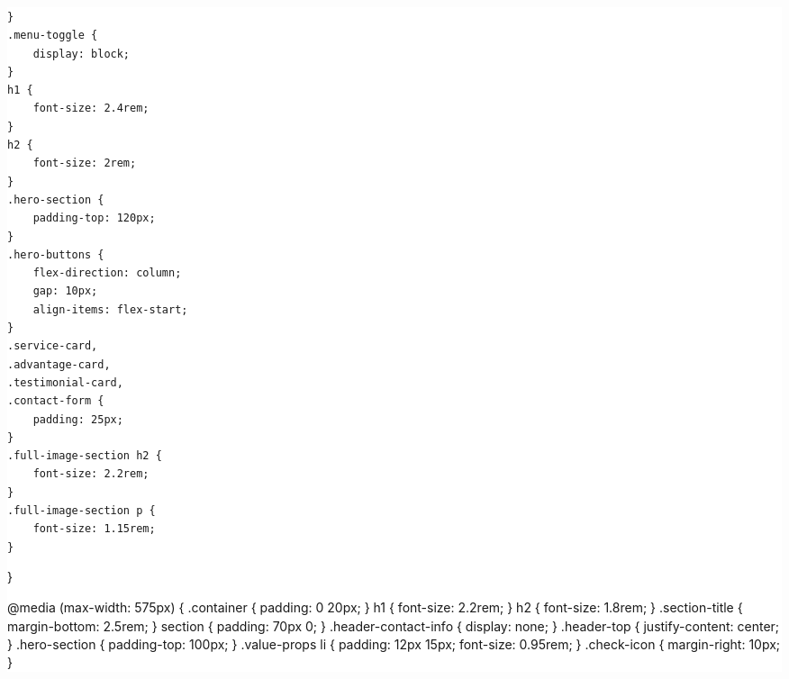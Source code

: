     }
    .menu-toggle {
        display: block;
    }
    h1 {
        font-size: 2.4rem;
    }
    h2 {
        font-size: 2rem;
    }
    .hero-section {
        padding-top: 120px;
    }
    .hero-buttons {
        flex-direction: column;
        gap: 10px;
        align-items: flex-start;
    }
    .service-card, 
    .advantage-card, 
    .testimonial-card,
    .contact-form {
        padding: 25px;
    }
    .full-image-section h2 {
        font-size: 2.2rem;
    }
    .full-image-section p {
        font-size: 1.15rem;
    }
}

@media (max-width: 575px) {
    .container {
        padding: 0 20px;
    }
    h1 {
        font-size: 2.2rem;
    }
    h2 {
        font-size: 1.8rem;
    }
    .section-title {
        margin-bottom: 2.5rem;
    }
    section {
        padding: 70px 0;
    }
    .header-contact-info {
        display: none;
    }
    .header-top {
        justify-content: center;
    }
    .hero-section {
        padding-top: 100px;
    }
    .value-props li {
        padding: 12px 15px;
        font-size: 0.95rem;
    }
    .check-icon {
        margin-right: 10px;
    }
